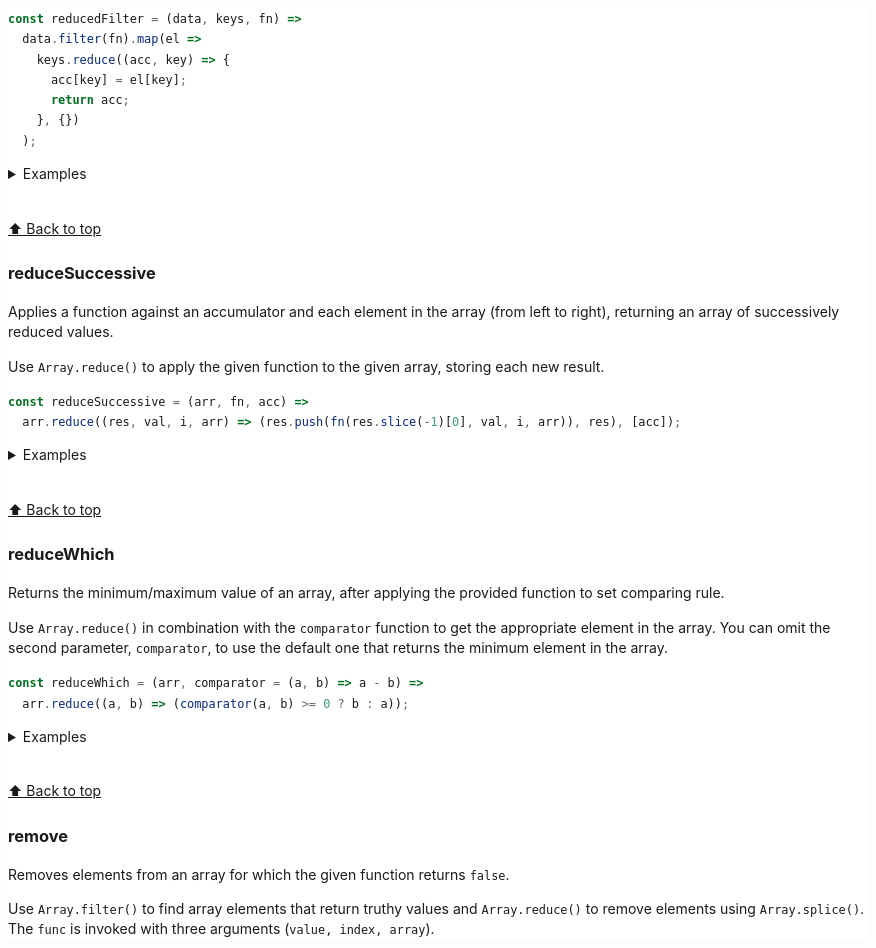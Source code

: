 ```js
const reducedFilter = (data, keys, fn) =>
  data.filter(fn).map(el =>
    keys.reduce((acc, key) => {
      acc[key] = el[key];
      return acc;
    }, {})
  );
```

<details><summary>Examples</summary></details>

<br>[⬆ Back to top](#table-of-contents)


### reduceSuccessive

Applies a function against an accumulator and each element in the array (from left to right), returning an array of successively reduced values.

Use `Array.reduce()` to apply the given function to the given array, storing each new result.

```js
const reduceSuccessive = (arr, fn, acc) =>
  arr.reduce((res, val, i, arr) => (res.push(fn(res.slice(-1)[0], val, i, arr)), res), [acc]);
```

<details><summary>Examples</summary></details>

<br>[⬆ Back to top](#table-of-contents)


### reduceWhich

Returns the minimum/maximum value of an array, after applying the provided function to set comparing rule.

Use `Array.reduce()` in combination with the `comparator` function to get the appropriate element in the array.
You can omit the second parameter, `comparator`, to use the default one that returns the minimum element in the array.

```js
const reduceWhich = (arr, comparator = (a, b) => a - b) =>
  arr.reduce((a, b) => (comparator(a, b) >= 0 ? b : a));
```

<details><summary>Examples</summary></details>

<br>[⬆ Back to top](#table-of-contents)


### remove

Removes elements from an array for which the given function returns `false`.

Use `Array.filter()` to find array elements that return truthy values and `Array.reduce()` to remove elements using `Array.splice()`.
The `func` is invoked with three arguments (`value, index, array`).
